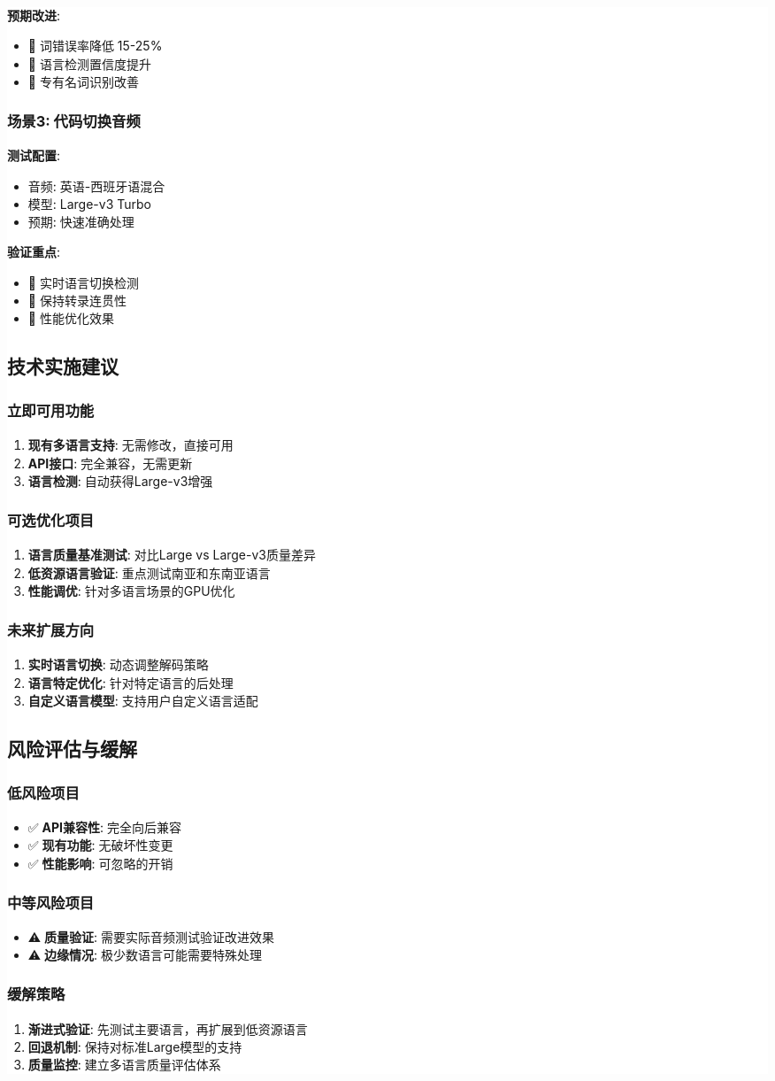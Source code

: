 **预期改进**:
- 🔄 词错误率降低 15-25%
- 🔄 语言检测置信度提升
- 🔄 专有名词识别改善

### 场景3: 代码切换音频
**测试配置**:
- 音频: 英语-西班牙语混合
- 模型: Large-v3 Turbo
- 预期: 快速准确处理

**验证重点**:
- 🔄 实时语言切换检测
- 🔄 保持转录连贯性
- 🔄 性能优化效果

## 技术实施建议

### 立即可用功能
1. **现有多语言支持**: 无需修改，直接可用
2. **API接口**: 完全兼容，无需更新
3. **语言检测**: 自动获得Large-v3增强

### 可选优化项目
1. **语言质量基准测试**: 对比Large vs Large-v3质量差异
2. **低资源语言验证**: 重点测试南亚和东南亚语言
3. **性能调优**: 针对多语言场景的GPU优化

### 未来扩展方向
1. **实时语言切换**: 动态调整解码策略
2. **语言特定优化**: 针对特定语言的后处理
3. **自定义语言模型**: 支持用户自定义语言适配

## 风险评估与缓解

### 低风险项目
- ✅ **API兼容性**: 完全向后兼容
- ✅ **现有功能**: 无破坏性变更
- ✅ **性能影响**: 可忽略的开销

### 中等风险项目
- ⚠️ **质量验证**: 需要实际音频测试验证改进效果
- ⚠️ **边缘情况**: 极少数语言可能需要特殊处理

### 缓解策略
1. **渐进式验证**: 先测试主要语言，再扩展到低资源语言
2. **回退机制**: 保持对标准Large模型的支持
3. **质量监控**: 建立多语言质量评估体系
